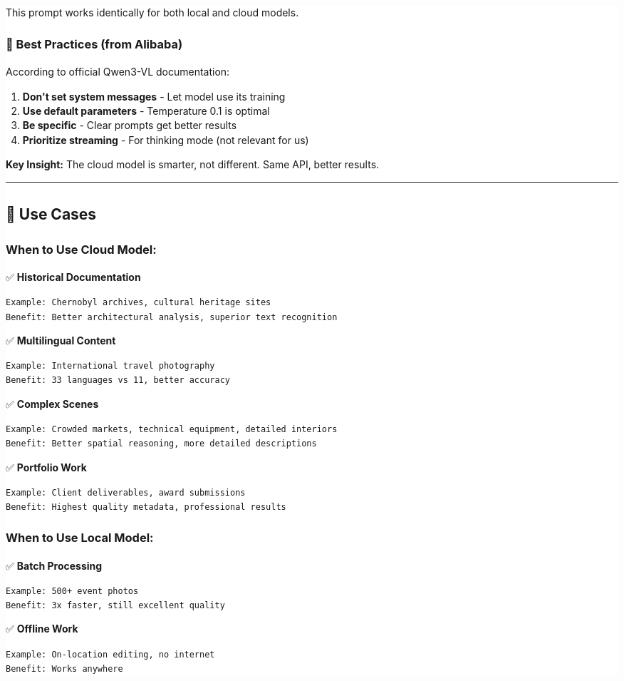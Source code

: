 This prompt works identically for both local and cloud models.

### 🎯 Best Practices (from Alibaba)

According to official Qwen3-VL documentation:

1. **Don't set system messages** - Let model use its training
2. **Use default parameters** - Temperature 0.1 is optimal
3. **Be specific** - Clear prompts get better results
4. **Prioritize streaming** - For thinking mode (not relevant for us)

**Key Insight:** The cloud model is smarter, not different. Same API, better results.

---

## 🎨 Use Cases

### When to Use Cloud Model:

✅ **Historical Documentation**
```
Example: Chernobyl archives, cultural heritage sites
Benefit: Better architectural analysis, superior text recognition
```

✅ **Multilingual Content**
```
Example: International travel photography
Benefit: 33 languages vs 11, better accuracy
```

✅ **Complex Scenes**
```
Example: Crowded markets, technical equipment, detailed interiors
Benefit: Better spatial reasoning, more detailed descriptions
```

✅ **Portfolio Work**
```
Example: Client deliverables, award submissions
Benefit: Highest quality metadata, professional results
```

### When to Use Local Model:

✅ **Batch Processing**
```
Example: 500+ event photos
Benefit: 3x faster, still excellent quality
```

✅ **Offline Work**
```
Example: On-location editing, no internet
Benefit: Works anywhere
```
